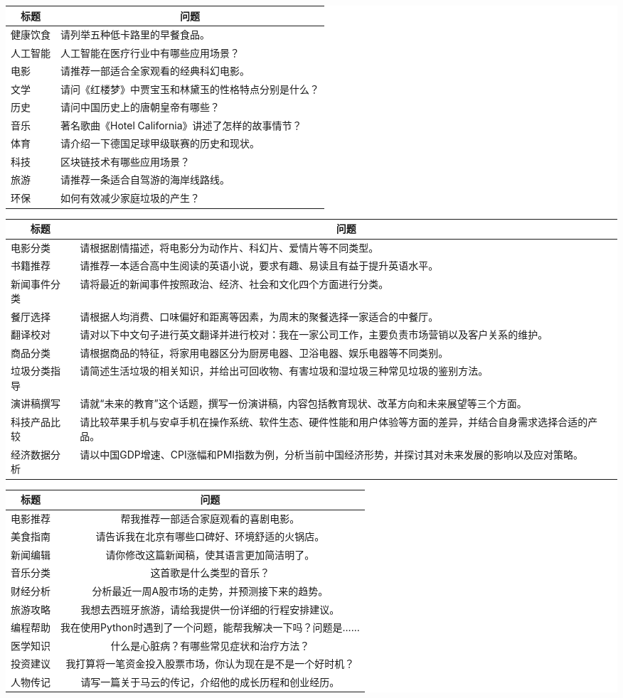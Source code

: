 |标题|问题|
|---|---|
|健康饮食|请列举五种低卡路里的早餐食品。|
|人工智能|人工智能在医疗行业中有哪些应用场景？|
|电影|请推荐一部适合全家观看的经典科幻电影。|
|文学|请问《红楼梦》中贾宝玉和林黛玉的性格特点分别是什么？|
|历史|请问中国历史上的唐朝皇帝有哪些？|
|音乐|著名歌曲《Hotel California》讲述了怎样的故事情节？|
|体育|请介绍一下德国足球甲级联赛的历史和现状。|
|科技|区块链技术有哪些应用场景？|
|旅游|请推荐一条适合自驾游的海岸线路线。|
|环保|如何有效减少家庭垃圾的产生？|

| 标题                                    | 问题                                                                                   |
|---------------------------------------|--------------------------------------------------------------------------------------|
| 电影分类                               | 请根据剧情描述，将电影分为动作片、科幻片、爱情片等不同类型。                                          |
| 书籍推荐                               | 请推荐一本适合高中生阅读的英语小说，要求有趣、易读且有益于提升英语水平。                                     |
| 新闻事件分类                           | 请将最近的新闻事件按照政治、经济、社会和文化四个方面进行分类。                                            |
| 餐厅选择                               | 请根据人均消费、口味偏好和距离等因素，为周末的聚餐选择一家适合的中餐厅。                                       |
| 翻译校对                               | 请对以下中文句子进行英文翻译并进行校对：我在一家公司工作，主要负责市场营销以及客户关系的维护。                              |
| 商品分类                               | 请根据商品的特征，将家用电器区分为厨房电器、卫浴电器、娱乐电器等不同类别。                                      |
| 垃圾分类指导                           | 请简述生活垃圾的相关知识，并给出可回收物、有害垃圾和湿垃圾三种常见垃圾的鉴别方法。                                |
| 演讲稿撰写                             | 请就“未来的教育”这个话题，撰写一份演讲稿，内容包括教育现状、改革方向和未来展望等三个方面。                          |
| 科技产品比较                           | 请比较苹果手机与安卓手机在操作系统、软件生态、硬件性能和用户体验等方面的差异，并结合自身需求选择合适的产品。         |
| 经济数据分析                           | 请以中国GDP增速、CPI涨幅和PMI指数为例，分析当前中国经济形势，并探讨其对未来发展的影响以及应对策略。                 |

| 标题 | 问题 |
| :---: | :---: |
| 电影推荐 | 帮我推荐一部适合家庭观看的喜剧电影。|
| 美食指南 | 请告诉我在北京有哪些口碑好、环境舒适的火锅店。|
| 新闻编辑 | 请你修改这篇新闻稿，使其语言更加简洁明了。|
| 音乐分类 | 这首歌是什么类型的音乐？|
| 财经分析 | 分析最近一周A股市场的走势，并预测接下来的趋势。|
| 旅游攻略 | 我想去西班牙旅游，请给我提供一份详细的行程安排建议。|
| 编程帮助 | 我在使用Python时遇到了一个问题，能帮我解决一下吗？问题是……|
| 医学知识 | 什么是心脏病？有哪些常见症状和治疗方法？|
| 投资建议 | 我打算将一笔资金投入股票市场，你认为现在是不是一个好时机？|
| 人物传记 | 请写一篇关于马云的传记，介绍他的成长历程和创业经历。|
